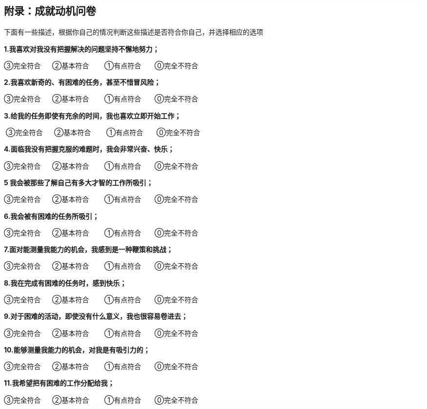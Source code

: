
**附录：成就动机问卷**
-------------


下面有一些描述，根据你自己的情况判断这些描述是否符合你自己，并选择相应的选项


**1.我喜欢对我没有把握解决的问题坚持不懈地努力；**  


③完全符合      ②基本符合        ①有点符合       ⓪完全不符合     


**2.我喜欢新奇的、有困难的任务，甚至不惜冒风险；**


③完全符合      ②基本符合        ①有点符合       ⓪完全不符合           


**3.给我的任务即使有充余的时间，我也喜欢立即开始工作；**


 ③完全符合      ②基本符合        ①有点符合       ⓪完全不符合


**4.面临我没有把握克服的难题时，我会非常兴奋、快乐；**   


③完全符合      ②基本符合        ①有点符合       ⓪完全不符合


**5 我会被那些了解自己有多大才智的工作所吸引；**       


③完全符合      ②基本符合        ①有点符合       ⓪完全不符合


**6.我会被有困难的任务所吸引；**                            


③完全符合      ②基本符合        ①有点符合       ⓪完全不符合


**7.面对能测量我能力的机会，我感到是一种鞭策和挑战；**


③完全符合      ②基本符合        ①有点符合       ⓪完全不符合


**8.我在完成有困难的任务时，感到快乐；**                


③完全符合      ②基本符合        ①有点符合       ⓪完全不符合      


**9.对于困难的活动，即使没有什么意义，我也很容易卷进去；**


③完全符合      ②基本符合        ①有点符合       ⓪完全不符合 


**10.能够测量我能力的机会，对我是有吸引力的；**  


③完全符合      ②基本符合        ①有点符合       ⓪完全不符合                


**11.我希望把有困难的工作分配给我；**      


③完全符合      ②基本符合        ①有点符合       ⓪完全不符合                         

